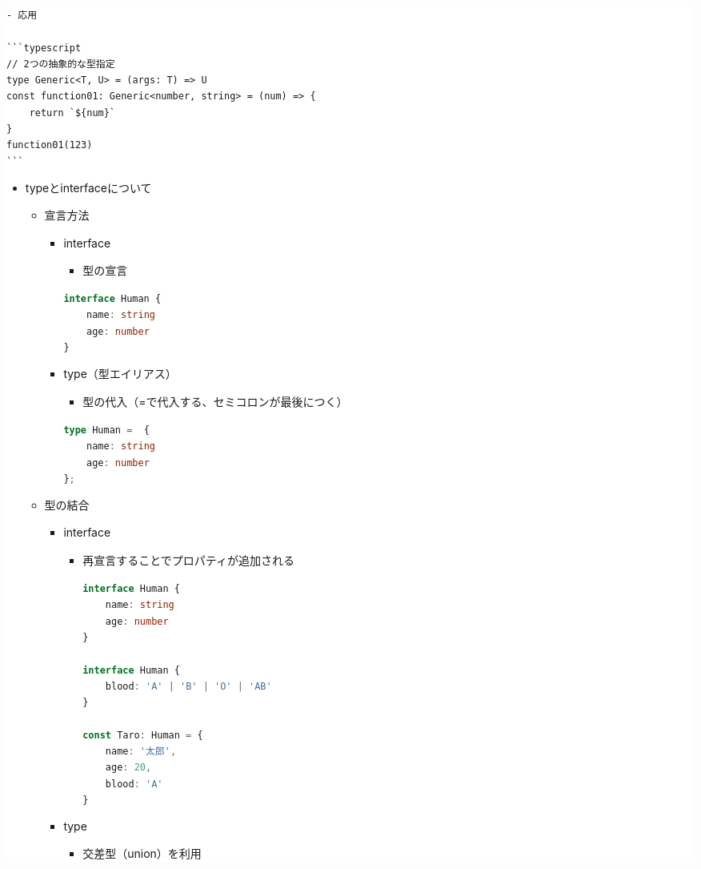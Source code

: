 	- 応用

	```typescript
	// 2つの抽象的な型指定
	type Generic<T, U> = (args: T) => U
	const function01: Generic<number, string> = (num) => {
	    return `${num}`
	}
	function01(123)
	```

- typeとinterfaceについて
	- 宣言方法
		- interface
			- 型の宣言

			```typescript
			interface Human {
			    name: string
			    age: number
			}
			```

		- type（型エイリアス）
			- 型の代入（=で代入する、セミコロンが最後につく）

			```typescript
			type Human =  {
			    name: string
			    age: number
			};
			```

	- 型の結合
		- interface
			- 再宣言することでプロパティが追加される

				```typescript
				interface Human {
				    name: string
				    age: number
				}
				
				interface Human {
				    blood: 'A' | 'B' | 'O' | 'AB'
				}
				
				const Taro: Human = {
				    name: '太郎',
				    age: 20,
				    blood: 'A'
				}
				```

		- type
			- 交差型（union）を利用
